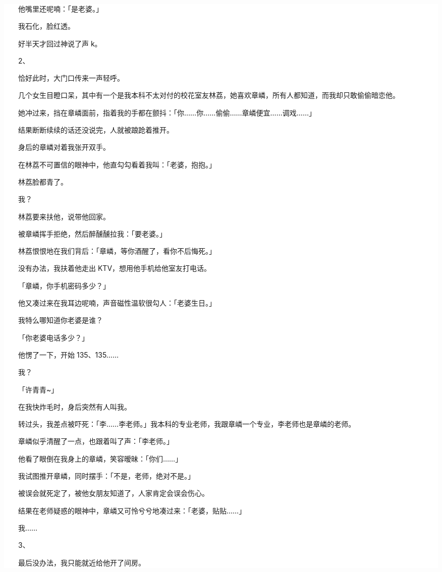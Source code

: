 &emsp;&emsp;他嘴里还呢喃：「是老婆。」  
  
&emsp;&emsp;我石化，脸红透。  
  
&emsp;&emsp;好半天才回过神说了声 k。  
  
&emsp;&emsp;2、  
  
&emsp;&emsp;恰好此时，大门口传来一声轻呼。  
  
&emsp;&emsp;几个女生目瞪口呆，其中有一个是我本科不太对付的校花室友林荔，她喜欢章嶙，所有人都知道，而我却只敢偷偷暗恋他。  
  
&emsp;&emsp;她冲过来，挡在章嶙面前，指着我的手都在颤抖：「你……你……偷偷……章嶙便宜……调戏……」  
  
&emsp;&emsp;结果断断续续的话还没说完，人就被踉跄着推开。  
  
&emsp;&emsp;身后的章嶙对着我张开双手。  
  
&emsp;&emsp;在林荔不可置信的眼神中，他直勾勾看着我叫：「老婆，抱抱。」  
  
&emsp;&emsp;林荔脸都青了。  
  
&emsp;&emsp;我？  
  
&emsp;&emsp;林荔要来扶他，说带他回家。  
  
&emsp;&emsp;被章嶙挥手拒绝，然后醉醺醺拉我：「要老婆。」  
  
&emsp;&emsp;林荔恨恨地在我们背后：「章嶙，等你酒醒了，看你不后悔死。」  
  
&emsp;&emsp;没有办法，我扶着他走出 KTV，想用他手机给他室友打电话。  
  
&emsp;&emsp;「章嶙，你手机密码多少？」  
  
&emsp;&emsp;他又凑过来在我耳边呢喃，声音磁性温软很勾人：「老婆生日。」  
  
&emsp;&emsp;我特么哪知道你老婆是谁？  
  
&emsp;&emsp;「你老婆电话多少？」  
  
&emsp;&emsp;他愣了一下，开始 135、135……  
  
&emsp;&emsp;我？  
  
&emsp;&emsp;「许青青~」  
  
&emsp;&emsp;在我快炸毛时，身后突然有人叫我。  
  
&emsp;&emsp;转过头，我差点被吓死：「李……李老师。」我本科的专业老师，我跟章嶙一个专业，李老师也是章嶙的老师。  
  
&emsp;&emsp;章嶙似乎清醒了一点，也跟着叫了声：「李老师。」  
  
&emsp;&emsp;他看了眼倒在我身上的章嶙，笑容暧昧：「你们……」  
  
&emsp;&emsp;我试图推开章嶙，同时摆手：「不是，老师，绝对不是。」  
  
&emsp;&emsp;被误会就死定了，被他女朋友知道了，人家肯定会误会伤心。  
  
&emsp;&emsp;结果在老师疑惑的眼神中，章嶙又可怜兮兮地凑过来：「老婆，贴贴……」  
  
&emsp;&emsp;我……  
  
&emsp;&emsp;3、  
  
&emsp;&emsp;最后没办法，我只能就近给他开了间房。  
  